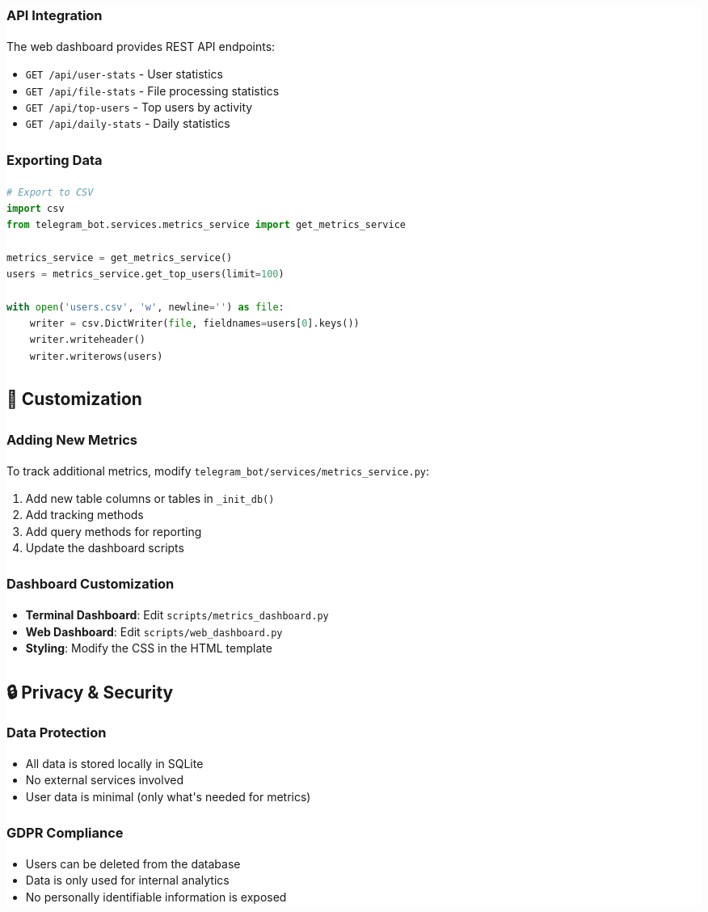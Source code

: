 
### API Integration
The web dashboard provides REST API endpoints:
- `GET /api/user-stats` - User statistics
- `GET /api/file-stats` - File processing statistics  
- `GET /api/top-users` - Top users by activity
- `GET /api/daily-stats` - Daily statistics

### Exporting Data
```python
# Export to CSV
import csv
from telegram_bot.services.metrics_service import get_metrics_service

metrics_service = get_metrics_service()
users = metrics_service.get_top_users(limit=100)

with open('users.csv', 'w', newline='') as file:
    writer = csv.DictWriter(file, fieldnames=users[0].keys())
    writer.writeheader()
    writer.writerows(users)
```

## 🎨 Customization

### Adding New Metrics
To track additional metrics, modify `telegram_bot/services/metrics_service.py`:

1. Add new table columns or tables in `_init_db()`
2. Add tracking methods
3. Add query methods for reporting
4. Update the dashboard scripts

### Dashboard Customization
- **Terminal Dashboard**: Edit `scripts/metrics_dashboard.py`
- **Web Dashboard**: Edit `scripts/web_dashboard.py`
- **Styling**: Modify the CSS in the HTML template

## 🔒 Privacy & Security

### Data Protection
- All data is stored locally in SQLite
- No external services involved
- User data is minimal (only what's needed for metrics)

### GDPR Compliance
- Users can be deleted from the database
- Data is only used for internal analytics
- No personally identifiable information is exposed

